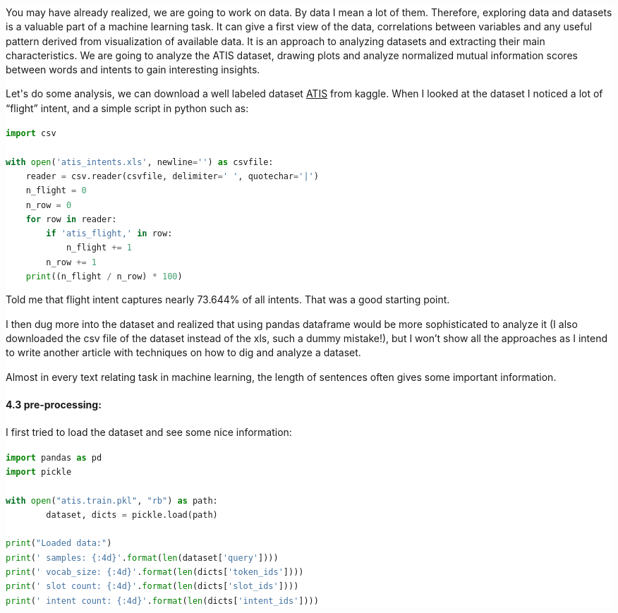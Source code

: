 You may have already realized, we are going to work on data. By data I mean a lot of them.
Therefore, exploring data and datasets is a valuable part of a machine learning task.
It can give a first view of the data, correlations between variables and any useful pattern derived from visualization of available data.
It is an approach to analyzing datasets and extracting their main characteristics.
We are going to analyze the ATIS dataset, drawing plots and analyze normalized mutual information
scores between words and intents to gain interesting insights.

Let's do some analysis, we can download a well labeled dataset [ATIS](https://www.kaggle.com/datasets/siddhadev/ms-cntk-atis) from kaggle.
When I looked at the dataset I noticed a lot of “flight” intent, and a simple script in python such as:

```python
import csv

with open('atis_intents.xls', newline='') as csvfile:
	reader = csv.reader(csvfile, delimiter=' ', quotechar='|')
	n_flight = 0
	n_row = 0
	for row in reader:
    	if 'atis_flight,' in row:
        	n_flight += 1
    	n_row += 1
	print((n_flight / n_row) * 100)
```

Told me that flight intent captures nearly 73.644% of all intents. That was a good starting point.

I then dug more into the dataset and realized that using pandas dataframe would be more sophisticated
to analyze it (I also downloaded the csv file of the dataset instead of the xls, such a dummy mistake!),
but I won’t show all the approaches as I intend to  write another article with techniques on how to dig
and analyze a dataset.

Almost in every text relating task in machine learning, the length of sentences often gives some important information.

#### 4.3 pre-processing:

I first tried to load the dataset and see some nice information:

```python
import pandas as pd
import pickle

with open("atis.train.pkl", "rb") as path:
    	dataset, dicts = pickle.load(path)
	
print("Loaded data:")
print(' samples: {:4d}'.format(len(dataset['query'])))
print(' vocab_size: {:4d}'.format(len(dicts['token_ids'])))
print(' slot count: {:4d}'.format(len(dicts['slot_ids'])))
print(' intent count: {:4d}'.format(len(dicts['intent_ids'])))
```
